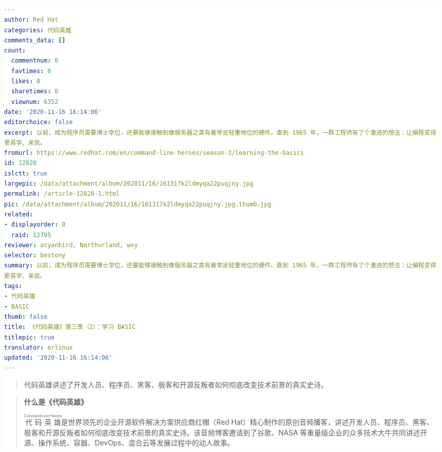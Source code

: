 ```yaml
---
author: Red Hat
categories: 代码英雄
comments_data: []
count:
  commentnum: 0
  favtimes: 0
  likes: 0
  sharetimes: 0
  viewnum: 6352
date: '2020-11-16 16:14:06'
editorchoice: false
excerpt: 以前，成为程序员需要博士学位，还要能够接触到像服务器之类有着举足轻重地位的硬件。直到 1965 年，一群工程师有了个激进的想法：让编程变得更易学、亲民。
fromurl: https://www.redhat.com/en/command-line-heroes/season-3/learning-the-basics
id: 12828
islctt: true
largepic: /data/attachment/album/202011/16/161317k2ldmyqa22puqjny.jpg
permalink: /article-12828-1.html
pic: /data/attachment/album/202011/16/161317k2ldmyqa22puqjny.jpg.thumb.jpg
related:
- displayorder: 0
  raid: 12795
reviewer: acyanbird, Northurland, wxy
selector: bestony
summary: 以前，成为程序员需要博士学位，还要能够接触到像服务器之类有着举足轻重地位的硬件。直到 1965 年，一群工程师有了个激进的想法：让编程变得更易学、亲民。
tags:
- 代码英雄
- BASIC
thumb: false
title: 《代码英雄》第三季（2）：学习 BASIC
titlepic: true
translator: erlinux
updated: '2020-11-16 16:14:06'
---
```



> 
> 代码英雄讲述了开发人员、程序员、黑客、极客和开源反叛者如何彻底改变技术前景的真实史诗。
> 
> 
> 



> 
> **什么是《代码英雄》**
> 
> 
> <ruby> 代码英雄 <rt>  Command Line Heroes </rt></ruby>是世界领先的企业开源软件解决方案供应商红帽（Red Hat）精心制作的原创音频播客，讲述开发人员、程序员、黑客、极客和开源反叛者如何彻底改变技术前景的真实史诗。该音频博客邀请到了谷歌、NASA 等重量级企业的众多技术大牛共同讲述开源、操作系统、容器、DevOps、混合云等发展过程中的动人故事。
> 
> 
> 
